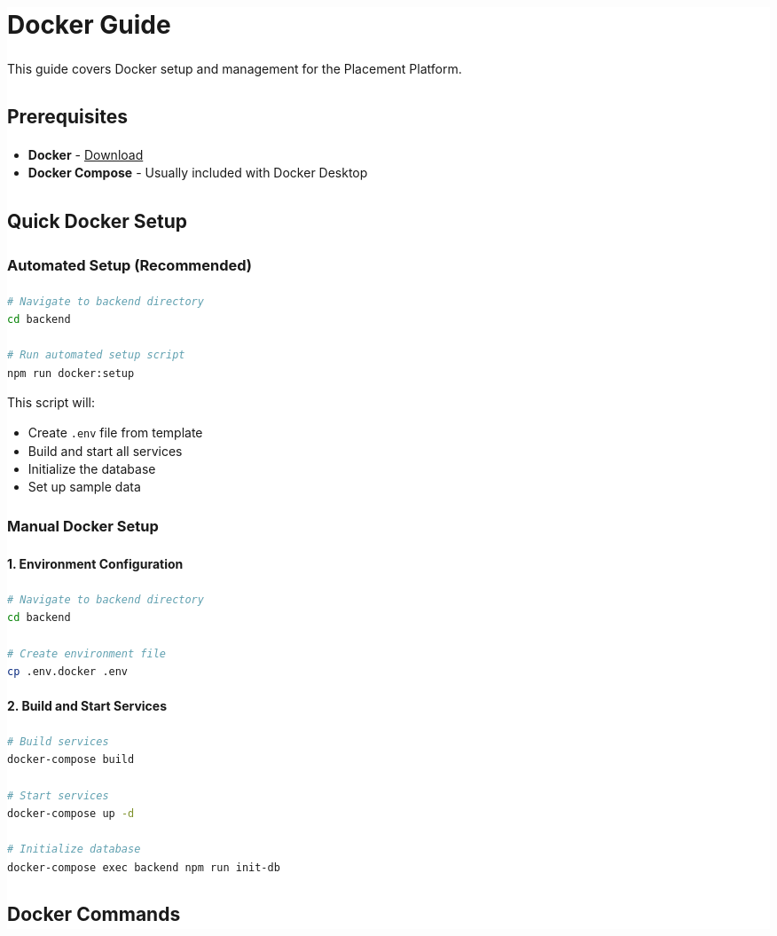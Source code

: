 
# Docker Guide

This guide covers Docker setup and management for the Placement Platform.

## Prerequisites

- **Docker** - [Download](https://docs.docker.com/get-docker/)
- **Docker Compose** - Usually included with Docker Desktop

## Quick Docker Setup

### Automated Setup (Recommended)
```bash
# Navigate to backend directory
cd backend

# Run automated setup script
npm run docker:setup
```

This script will:
- Create `.env` file from template
- Build and start all services
- Initialize the database
- Set up sample data

### Manual Docker Setup

#### 1. Environment Configuration
```bash
# Navigate to backend directory
cd backend

# Create environment file
cp .env.docker .env
```

#### 2. Build and Start Services
```bash
# Build services
docker-compose build

# Start services
docker-compose up -d

# Initialize database
docker-compose exec backend npm run init-db
```

## Docker Commands
